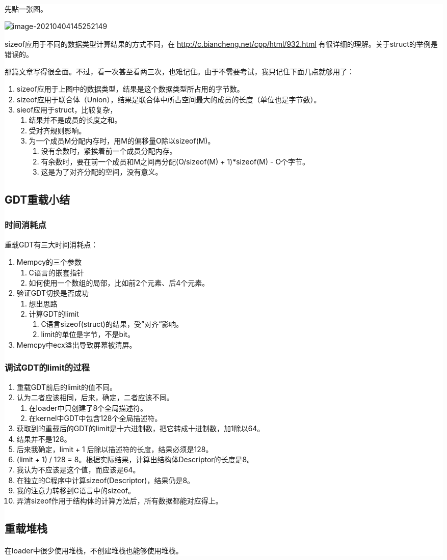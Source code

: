 先贴一张图。

![image-20210404145252149](/Users/cg/Documents/gitbook/my-note-book/cao-zuo-xi-tong-blog/write-os/lab/image-20210404145252149.png)

sizeof应用于不同的数据类型计算结果的方式不同，在  http://c.biancheng.net/cpp/html/932.html 有很详细的理解。关于struct的举例是错误的。

那篇文章写得很全面。不过，看一次甚至看两三次，也难记住。由于不需要考试，我只记住下面几点就够用了：

1. sizeof应用于上图中的数据类型，结果是这个数据类型所占用的字节数。
2. sizeof应用于联合体（Union），结果是联合体中所占空间最大的成员的长度（单位也是字节数）。
3. sieof应用于struct，比较复杂，
   1. 结果并不是成员的长度之和。
   2. 受对齐规则影响。
   3. 为一个成员M分配内存时，用M的偏移量O除以sizeof(M)。
      1. 没有余数时，紧挨着前一个成员分配内存。
      2. 有余数时，要在前一个成员和M之间再分配(O/sizeof(M) + 1)*sizeof(M) - O个字节。
      3. 这是为了对齐分配的空间，没有意义。

## GDT重载小结

### 时间消耗点

重载GDT有三大时间消耗点：

1. Mempcy的三个参数
   1. C语言的嵌套指针
   2. 如何使用一个数组的局部，比如前2个元素、后4个元素。
2. 验证GDT切换是否成功
   1. 想出思路
   2. 计算GDT的limit
      1. C语言sizeof(struct)的结果，受”对齐“影响。
      2. limit的单位是字节，不是bit。
3. Memcpy中ecx溢出导致屏幕被清屏。

### 调试GDT的limit的过程

1. 重载GDT前后的limit的值不同。
2. 认为二者应该相同，后来，确定，二者应该不同。
   1. 在loader中只创建了8个全局描述符。
   2. 在kernel中GDT中包含128个全局描述符。
3. 获取到的重载后的GDT的limit是十六进制数，把它转成十进制数，加1除以64。
4. 结果并不是128。
5. 后来我确定，limit + 1 后除以描述符的长度，结果必须是128。
6. (limit + 1) / 128 = 8。根据实际结果，计算出结构体Descriptor的长度是8。
7. 我认为不应该是这个值，而应该是64。
8. 在独立的C程序中计算sizeof(Descriptor)，结果仍是8。
9. 我的注意力转移到C语言中的sizeof。
10. 弄清sizeof作用于结构体的计算方法后，所有数据都能对应得上。

## 重载堆栈

在loader中很少使用堆栈，不创建堆栈也能够使用堆栈。
